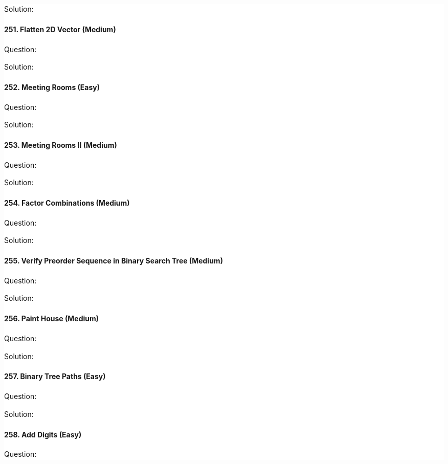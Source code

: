 Solution:
>

#### 251.	Flatten 2D Vector 		(Medium)
Question:
>

Solution:
>

#### 252.	Meeting Rooms 		(Easy)
Question:
>

Solution:
>

#### 253.	Meeting Rooms II 		(Medium)
Question:
>

Solution:
>

#### 254.	Factor Combinations 		(Medium)
Question:
>

Solution:
>

#### 255.	Verify Preorder Sequence in Binary Search Tree 		(Medium)
Question:
>

Solution:
>

#### 256.	Paint House 		(Medium)
Question:
>

Solution:
>

#### 257.	Binary Tree Paths		(Easy)
Question:
>

Solution:
>

#### 258.	Add Digits		(Easy)
Question:
>
